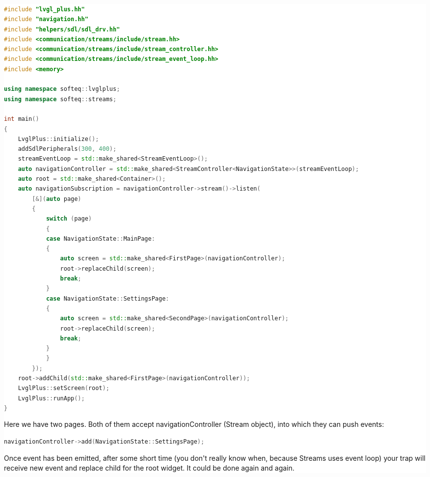 ```c++
#include "lvgl_plus.hh"
#include "navigation.hh"
#include "helpers/sdl/sdl_drv.hh"
#include <communication/streams/include/stream.hh>
#include <communication/streams/include/stream_controller.hh>
#include <communication/streams/include/stream_event_loop.hh>
#include <memory>

using namespace softeq::lvglplus;
using namespace softeq::streams;

int main()
{
    LvglPlus::initialize();
    addSdlPeripherals(300, 400);
    streamEventLoop = std::make_shared<StreamEventLoop>();
    auto navigationController = std::make_shared<StreamController<NavigationState>>(streamEventLoop);
    auto root = std::make_shared<Container>();
    auto navigationSubscription = navigationController->stream()->listen(
        [&](auto page)
        {
            switch (page)
            {
            case NavigationState::MainPage:
            {
                auto screen = std::make_shared<FirstPage>(navigationController);
                root->replaceChild(screen);
                break;
            }
            case NavigationState::SettingsPage:
            {
                auto screen = std::make_shared<SecondPage>(navigationController);
                root->replaceChild(screen);
                break;
            }
            }
        });
    root->addChild(std::make_shared<FirstPage>(navigationController));
    LvglPlus::setScreen(root);
    LvglPlus::runApp();
}
```

Here we have two pages. Both of them accept navigationController (Stream object), into which they can push events:

```c++
navigationController->add(NavigationState::SettingsPage);
```

Once event has been emitted, after some short time (you don't really know when, because Streams uses event loop)
your trap will receive new event and replace child for the root widget. It could be done again and again.
